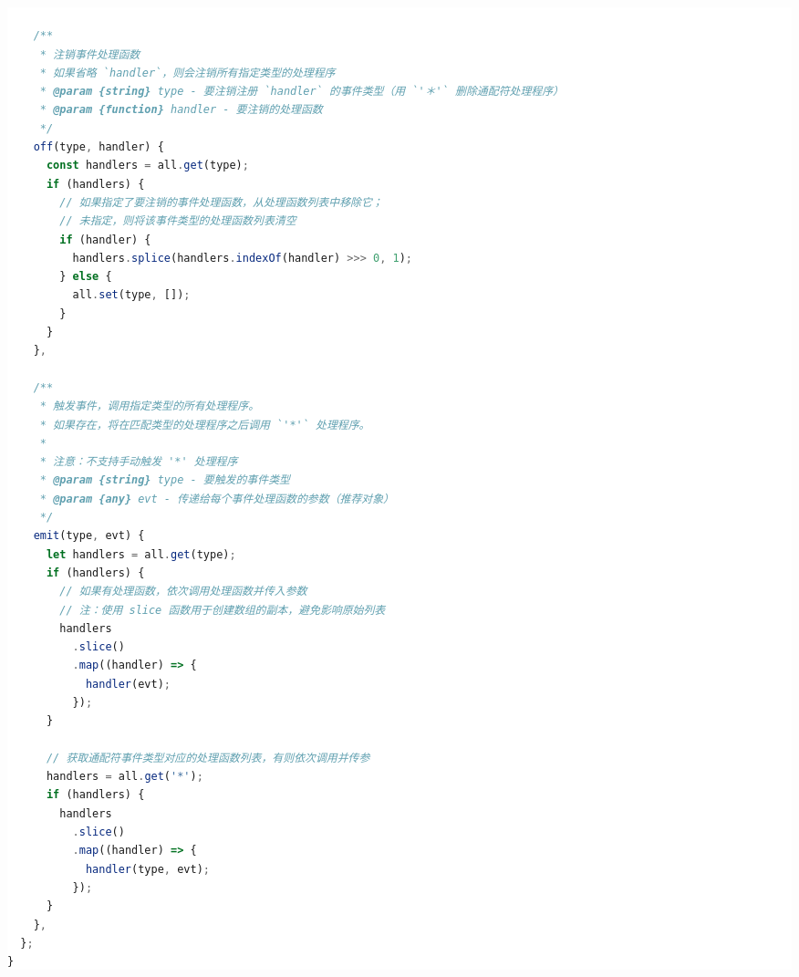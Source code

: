 ```javascript

    /**
     * 注销事件处理函数
     * 如果省略 `handler`，则会注销所有指定类型的处理程序
     * @param {string} type - 要注销注册 `handler` 的事件类型（用 `'＊'` 删除通配符处理程序）
     * @param {function} handler - 要注销的处理函数
     */
    off(type, handler) {
      const handlers = all.get(type);
      if (handlers) {
        // 如果指定了要注销的事件处理函数，从处理函数列表中移除它；
        // 未指定，则将该事件类型的处理函数列表清空
        if (handler) {
          handlers.splice(handlers.indexOf(handler) >>> 0, 1);
        } else {
          all.set(type, []);
        }
      }
    },

    /**
     * 触发事件，调用指定类型的所有处理程序。
     * 如果存在，将在匹配类型的处理程序之后调用 `'*'` 处理程序。
     * 
     * 注意：不支持手动触发 '*' 处理程序
     * @param {string} type - 要触发的事件类型
     * @param {any} evt - 传递给每个事件处理函数的参数（推荐对象）
     */
    emit(type, evt) {
      let handlers = all.get(type);
      if (handlers) {
        // 如果有处理函数，依次调用处理函数并传入参数
        // 注：使用 slice 函数用于创建数组的副本，避免影响原始列表
        handlers
          .slice()
          .map((handler) => {
            handler(evt);
          });
      }

      // 获取通配符事件类型对应的处理函数列表，有则依次调用并传参
      handlers = all.get('*');
      if (handlers) {
        handlers
          .slice()
          .map((handler) => {
            handler(type, evt);
          });
      }
    },
  };
}
```
